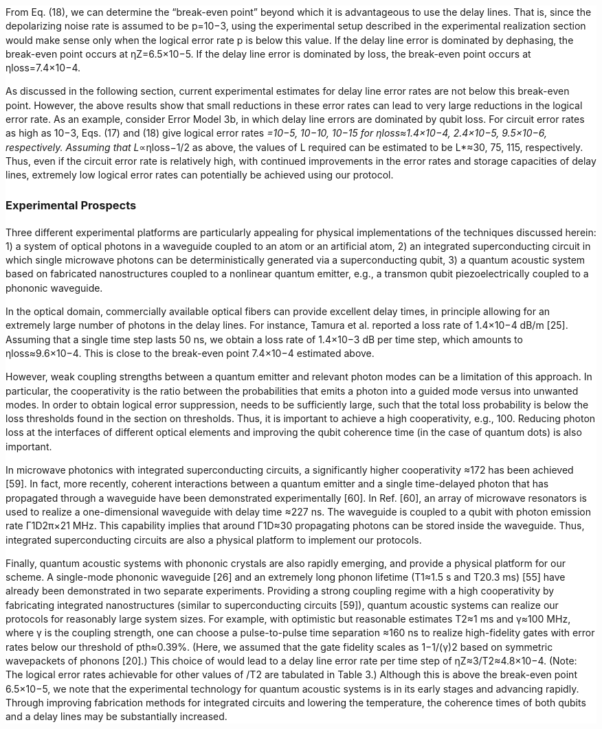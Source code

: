 From Eq. (18), we can determine the “break-even point” beyond which it is advantageous to use the delay lines. That is, since the depolarizing noise rate is assumed to be p=10−3, using the experimental setup described in the experimental realization section would make sense only when the logical error rate p is below this value. If the delay line error is dominated by dephasing, the break-even point occurs at ηZ=6.5×10−5. If the delay line error is dominated by loss, the break-even point occurs at ηloss=7.4×10−4.

As discussed in the following section, current experimental estimates for delay line error rates are not below this break-even point. However, the above results show that small reductions in these error rates can lead to very large reductions in the logical error rate. As an example, consider Error Model 3b, in which delay line errors are dominated by qubit loss. For circuit error rates as high as 10−3, Eqs. (17) and (18) give logical error rates *=10−5, 10−10, 10−15 for ηloss≈1.4×10−4, 2.4×10−5, 9.5×10−6, respectively. Assuming that L*∝ηloss−1/2 as above, the values of L required can be estimated to be L*≈30, 75, 115, respectively. Thus, even if the circuit error rate is relatively high, with continued improvements in the error rates and storage capacities of delay lines, extremely low logical error rates can potentially be achieved using our protocol.

### Experimental Prospects

Three different experimental platforms are particularly appealing for physical implementations of the techniques discussed herein: 1) a system of optical photons in a waveguide coupled to an atom or an artificial atom, 2) an integrated superconducting circuit in which single microwave photons can be deterministically generated via a superconducting qubit, 3) a quantum acoustic system based on fabricated nanostructures coupled to a nonlinear quantum emitter, e.g., a transmon qubit piezoelectrically coupled to a phononic waveguide.

In the optical domain, commercially available optical fibers can provide excellent delay times, in principle allowing for an extremely large number of photons in the delay lines. For instance, Tamura et al. reported a loss rate of 1.4×10−4 dB/m [25]. Assuming that a single time step lasts 50 ns, we obtain a loss rate of 1.4×10−3 dB per time step, which amounts to ηloss≈9.6×10−4. This is close to the break-even point 7.4×10−4 estimated above.

However, weak coupling strengths between a quantum emitter and relevant photon modes can be a limitation of this approach. In particular, the cooperativity  is the ratio between the probabilities that  emits a photon into a guided mode versus into unwanted modes. In order to obtain logical error suppression,  needs to be sufficiently large, such that the total loss probability is below the loss thresholds found in the section on thresholds. Thus, it is important to achieve a high cooperativity, e.g., 100. Reducing photon loss at the interfaces of different optical elements and improving the qubit coherence time (in the case of quantum dots) is also important.

In microwave photonics with integrated superconducting circuits, a significantly higher cooperativity ≈172 has been achieved [59]. In fact, more recently, coherent interactions between a quantum emitter and a single time-delayed photon that has propagated through a waveguide have been demonstrated experimentally [60]. In Ref. [60], an array of microwave resonators is used to realize a one-dimensional waveguide with delay time ≈227 ns. The waveguide is coupled to a qubit with photon emission rate Γ1D2π×21 MHz. This capability implies that around Γ1D≈30 propagating photons can be stored inside the waveguide. Thus, integrated superconducting circuits are also a physical platform to implement our protocols.

Finally, quantum acoustic systems with phononic crystals are also rapidly emerging, and provide a physical platform for our scheme. A single-mode phononic waveguide [26] and an extremely long phonon lifetime (T1≈1.5 s and T20.3 ms) [55] have already been demonstrated in two separate experiments. Providing a strong coupling regime with a high cooperativity by fabricating integrated nanostructures (similar to superconducting circuits [59]), quantum acoustic systems can realize our protocols for reasonably large system sizes. For example, with optimistic but reasonable estimates T2≈1 ms and γ≈100 MHz, where γ is the coupling strength, one can choose a pulse-to-pulse time separation ≈160 ns to realize high-fidelity gates with error rates below our threshold of pth≈0.39%. (Here, we assumed that the gate fidelity scales as 1−1/(γ)2 based on symmetric wavepackets of phonons [20].) This choice of  would lead to a delay line error rate per time step of ηZ≈3/T2≈4.8×10−4. (Note: The logical error rates achievable for other values of /T2 are tabulated in Table 3.) Although this is above the break-even point 6.5×10−5, we note that the experimental technology for quantum acoustic systems is in its early stages and advancing rapidly. Through improving fabrication methods for integrated circuits and lowering the temperature, the coherence times of both qubits and a delay lines may be substantially increased.
